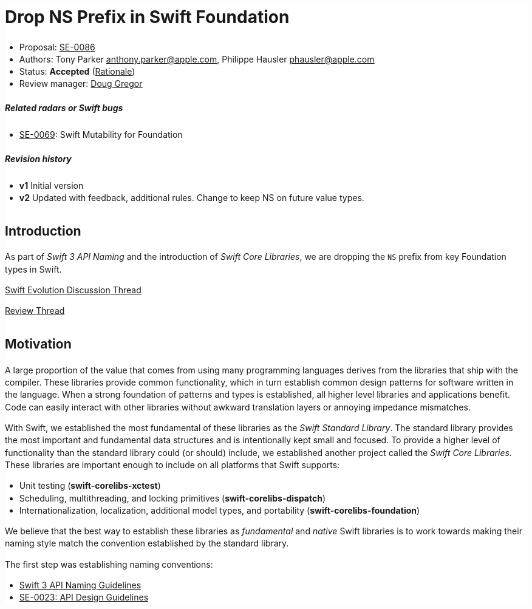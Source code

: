 # Drop NS Prefix in Swift Foundation

* Proposal: [SE-0086](https://github.com/apple/swift-evolution/blob/master/proposals/0086-drop-foundation-ns.md)
* Authors: Tony Parker <anthony.parker@apple.com>, Philippe Hausler <phausler@apple.com>
* Status: **Accepted** ([Rationale](http://thread.gmane.org/gmane.comp.lang.swift.evolution/23869))
* Review manager:  [Doug Gregor](https://github.com/DougGregor)

##### Related radars or Swift bugs

* [SE-0069](https://github.com/apple/swift-evolution/blob/master/proposals/0069-swift-mutability-for-foundation.md): Swift Mutability for Foundation

##### Revision history

* **v1** Initial version
* **v2** Updated with feedback, additional rules. Change to keep NS on future value types.

## Introduction

As part of _Swift 3 API Naming_ and the introduction of _Swift Core Libraries_, we are dropping the `NS` prefix from key Foundation types in Swift.

[Swift Evolution Discussion Thread](http://thread.gmane.org/gmane.comp.lang.swift.evolution/16298)

[Review Thread](http://thread.gmane.org/gmane.comp.lang.swift.evolution/16509)

## Motivation

A large proportion of the value that comes from using many programming languages derives from the libraries that ship with the compiler. These libraries provide common functionality, which in turn establish common design patterns for software written in the language. When a strong foundation of patterns and types is established, all higher level libraries and applications benefit. Code can easily interact with other libraries without awkward translation layers or annoying impedance mismatches.

With Swift, we established the most fundamental of these libraries as the _Swift Standard Library_. The standard library provides the most important and fundamental data structures and is intentionally kept small and focused. To provide a higher level of functionality than the standard library could (or should) include, we established another project called the _Swift Core Libraries_. These libraries are important enough to include on all platforms that Swift supports:

* Unit testing (**swift-corelibs-xctest**)
* Scheduling, multithreading, and locking primitives (**swift-corelibs-dispatch**)
* Internationalization, localization, additional model types, and portability (**swift-corelibs-foundation**)

We believe that the best way to establish these libraries as _fundamental_ and _native_ Swift libraries is to work towards making their naming style match the convention established by the standard library.

The first step was establishing naming conventions:

* [Swift 3 API Naming Guidelines](https://swift.org/documentation/api-design-guidelines/)
* [SE-0023: API Design Guidelines](https://github.com/apple/swift-evolution/blob/master/proposals/0023-api-guidelines.md)
